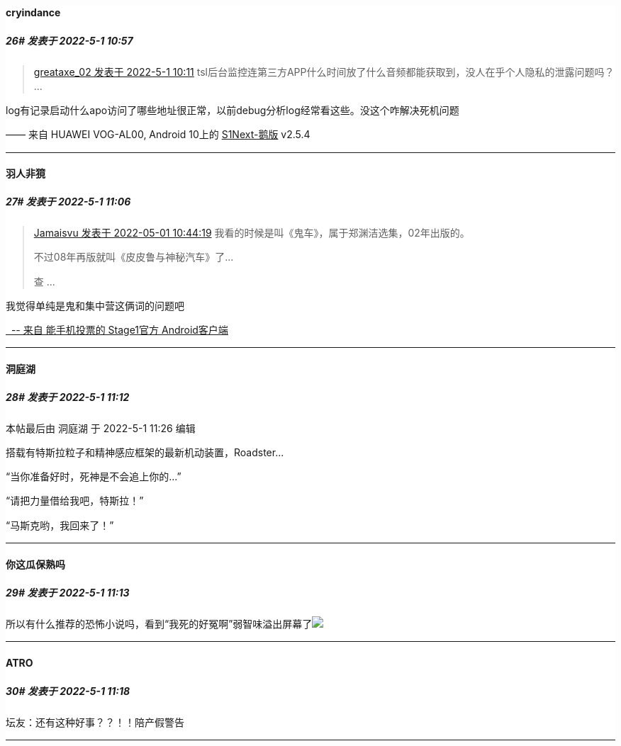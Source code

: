 ####  cryindance  
##### 26#       发表于 2022-5-1 10:57

<blockquote><a href="httphttps://bbs.saraba1st.com/2b/forum.php?mod=redirect&amp;goto=findpost&amp;pid=55653350&amp;ptid=2067293" target="_blank">greataxe_02 发表于 2022-5-1 10:11</a>
tsl后台监控连第三方APP什么时间放了什么音频都能获取到，没人在乎个人隐私的泄露问题吗？ ...</blockquote>
log有记录启动什么apo访问了哪些地址很正常，以前debug分析log经常看这些。没这个咋解决死机问题

—— 来自 HUAWEI VOG-AL00, Android 10上的 [S1Next-鹅版](https://github.com/ykrank/S1-Next/releases) v2.5.4

*****

####  羽人非獍  
##### 27#       发表于 2022-5-1 11:06

<blockquote><a href="httphttps://bbs.saraba1st.com/2b/forum.php?mod=redirect&amp;goto=findpost&amp;pid=55653717&amp;ptid=2067293" target="_blank">Jamaisvu 发表于 2022-05-01 10:44:19</a>
我看的时候是叫《鬼车》，属于郑渊洁选集，02年出版的。

不过08年再版就叫《皮皮鲁与神秘汽车》了...

查 ...</blockquote>我觉得单纯是鬼和集中营这俩词的问题吧

[  -- 来自 能手机投票的 Stage1官方 Android客户端](https://www.coolapk.com/apk/140634)

*****

####  洞庭湖  
##### 28#       发表于 2022-5-1 11:12

 本帖最后由 洞庭湖 于 2022-5-1 11:26 编辑 

搭载有特斯拉粒子和精神感应框架的最新机动装置，Roadster...

“当你准备好时，死神是不会追上你的...”

“请把力量借给我吧，特斯拉！”

“马斯克哟，我回来了！”

*****

####  你这瓜保熟吗  
##### 29#       发表于 2022-5-1 11:13

所以有什么推荐的恐怖小说吗，看到“我死的好冤啊”弱智味溢出屏幕了<img src="https://static.saraba1st.com/image/smiley/face2017/067.png" referrerpolicy="no-referrer">

*****

####  ATRO  
##### 30#       发表于 2022-5-1 11:18

坛友：还有这种好事？？！！陪产假警告



*****
